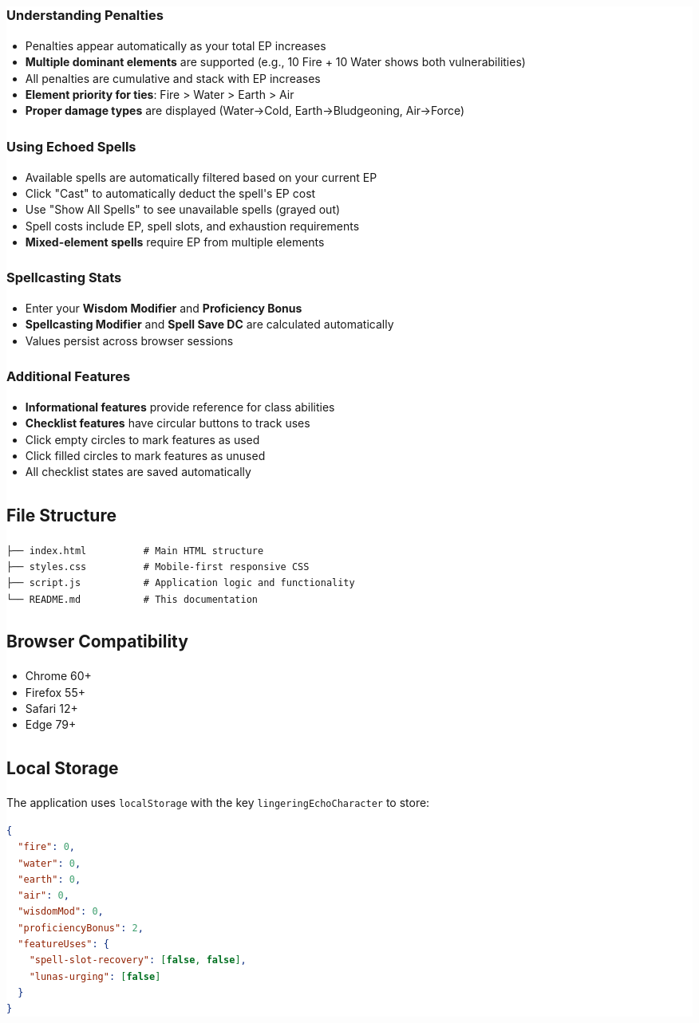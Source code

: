 ### Understanding Penalties
- Penalties appear automatically as your total EP increases
- **Multiple dominant elements** are supported (e.g., 10 Fire + 10 Water shows both vulnerabilities)
- All penalties are cumulative and stack with EP increases
- **Element priority for ties**: Fire > Water > Earth > Air
- **Proper damage types** are displayed (Water→Cold, Earth→Bludgeoning, Air→Force)

### Using Echoed Spells
- Available spells are automatically filtered based on your current EP
- Click "Cast" to automatically deduct the spell's EP cost
- Use "Show All Spells" to see unavailable spells (grayed out)
- Spell costs include EP, spell slots, and exhaustion requirements
- **Mixed-element spells** require EP from multiple elements

### Spellcasting Stats
- Enter your **Wisdom Modifier** and **Proficiency Bonus**
- **Spellcasting Modifier** and **Spell Save DC** are calculated automatically
- Values persist across browser sessions

### Additional Features
- **Informational features** provide reference for class abilities
- **Checklist features** have circular buttons to track uses
- Click empty circles to mark features as used
- Click filled circles to mark features as unused
- All checklist states are saved automatically

## File Structure

```
├── index.html          # Main HTML structure
├── styles.css          # Mobile-first responsive CSS
├── script.js           # Application logic and functionality
└── README.md           # This documentation
```

## Browser Compatibility

- Chrome 60+
- Firefox 55+
- Safari 12+
- Edge 79+

## Local Storage

The application uses `localStorage` with the key `lingeringEchoCharacter` to store:
```json
{
  "fire": 0,
  "water": 0,
  "earth": 0,
  "air": 0,
  "wisdomMod": 0,
  "proficiencyBonus": 2,
  "featureUses": {
    "spell-slot-recovery": [false, false],
    "lunas-urging": [false]
  }
}
```
